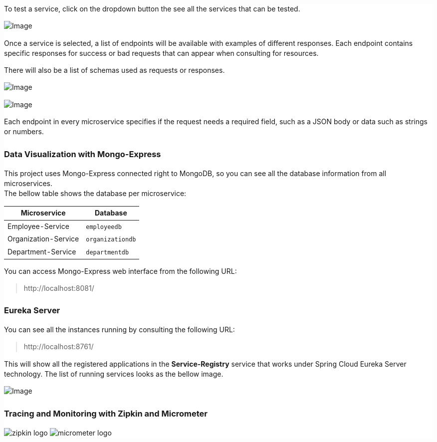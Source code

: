 To test a service, click on the dropdown button the see all the services that can be tested.

![Image](https://drive.google.com/uc?export=view&id=1sxjOqAAVKWnm2ZacM1DA5aAVNfj6x6_w)

Once a service is selected, a list of endpoints will be available with examples of different responses.
Each endpoint contains specific responses for success or bad requests that can appear when consulting
for resources.

There will also be a list of schemas used as requests or responses.

![Image](https://drive.google.com/uc?export=view&id=1jJDMI8qsJa4YTBZL5yNMwtiHoZrKL-jc)

![Image](https://drive.google.com/uc?export=view&id=1MRQrV8d-Qg_35RKvOw6MgDWj3MQ1iNkU)

Each endpoint in every microservice specifies if the request needs a required field, such as a JSON body or
data such as strings or numbers.

### Data Visualization with Mongo-Express

This project uses Mongo-Express connected right to MongoDB, so you can see all the database information from all
microservices.
<BR>
The bellow table shows the database per microservice:

| Microservice         | Database         |
|----------------------|------------------|
| Employee-Service     | `employeedb`     |
| Organization-Service | `organizationdb` |
| Department-Service   | `departmentdb`   |

You can access Mongo-Express web interface from the following URL:

> http://localhost:8081/

### Eureka Server

You can see all the instances running by consulting the following URL:

> http://localhost:8761/

This will show all the registered applications in the **Service-Registry** service that works under
Spring Cloud Eureka Server technology. The list of running services looks as the bellow image.

![Image](https://drive.google.com/uc?export=view&id=1_8ofVOGqs8xzMtQ-xa_89495l0KQcgef)

### Tracing and Monitoring with Zipkin and Micrometer

<img height="100" src="https://zipkin.io/public/img/logo_png/zipkin_vertical_grey_gb.png" width="100" alt="zipkin logo"/> 
<img height="100" src="https://micrometer.io/static/media/logo-no-title.c52ef844.svg" width="100" alt="micrometer logo"/>
